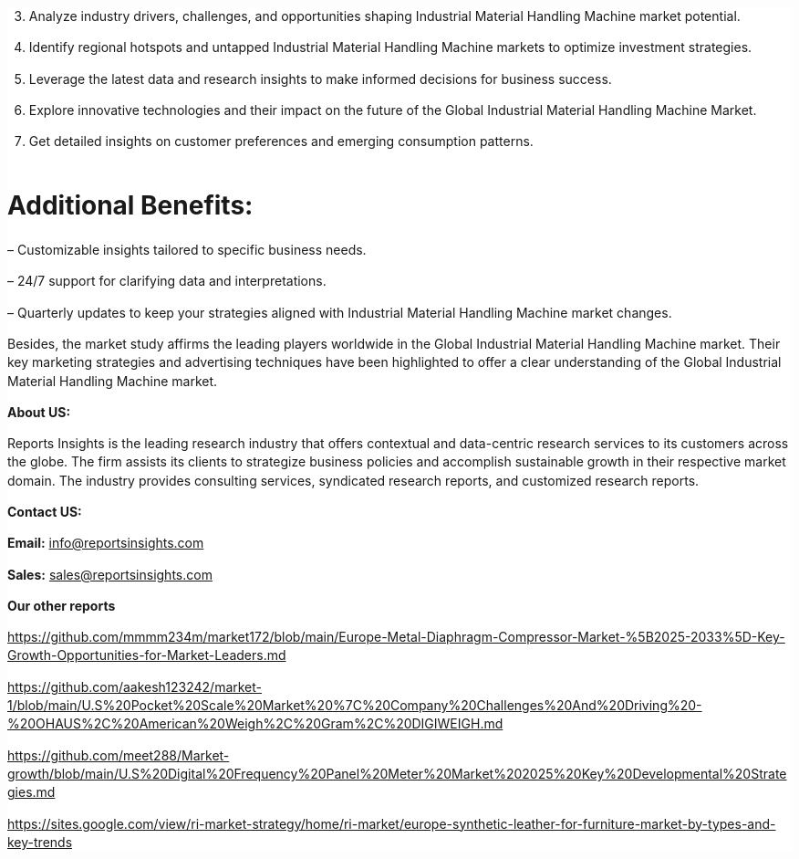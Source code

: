 3. Analyze industry drivers, challenges, and opportunities shaping Industrial Material Handling Machine market potential.

4. Identify regional hotspots and untapped Industrial Material Handling Machine markets to optimize investment strategies.

5. Leverage the latest data and research insights to make informed decisions for business success.

6. Explore innovative technologies and their impact on the future of the Global Industrial Material Handling Machine Market.

7. Get detailed insights on customer preferences and emerging consumption patterns.

# <strong>Additional Benefits:</strong>

– Customizable insights tailored to specific business needs.

– 24/7 support for clarifying data and interpretations.

– Quarterly updates to keep your strategies aligned with Industrial Material Handling Machine market changes.

Besides, the market study affirms the leading players worldwide in the Global Industrial Material Handling Machine market. Their key marketing strategies and advertising techniques have been highlighted to offer a clear understanding of the Global Industrial Material Handling Machine market.

<strong><strong>About US</strong>:</strong>

Reports Insights is the leading research industry that offers contextual and data-centric research services to its customers across the globe. The firm assists its clients to strategize business policies and accomplish sustainable growth in their respective market domain. The industry provides consulting services, syndicated research reports, and customized research reports.

<strong>Contact US:</strong>

<p class=><b>Email:</b> <a href=mailto:info@reportsinsights.com>info@reportsinsights.com</a></p>
<p class=><b>Sales:</b> <a href=mailto:sales@reportsinsights.com>sales@reportsinsights.com</a></p>

<strong>Our other reports</strong>

<a href=https://github.com/mmmm234m/market172/blob/main/Europe-Metal-Diaphragm-Compressor-Market-%5B2025-2033%5D-Key-Growth-Opportunities-for-Market-Leaders.md>https://github.com/mmmm234m/market172/blob/main/Europe-Metal-Diaphragm-Compressor-Market-%5B2025-2033%5D-Key-Growth-Opportunities-for-Market-Leaders.md</a>

<a href=https://github.com/aakesh123242/market-1/blob/main/U.S%20Pocket%20Scale%20Market%20%7C%20Company%20Challenges%20And%20Driving%20-%20OHAUS%2C%20American%20Weigh%2C%20Gram%2C%20DIGIWEIGH.md>https://github.com/aakesh123242/market-1/blob/main/U.S%20Pocket%20Scale%20Market%20%7C%20Company%20Challenges%20And%20Driving%20-%20OHAUS%2C%20American%20Weigh%2C%20Gram%2C%20DIGIWEIGH.md</a>

<a href=https://github.com/meet288/Market-growth/blob/main/U.S%20Digital%20Frequency%20Panel%20Meter%20Market%202025%20Key%20Developmental%20Strategies.md>https://github.com/meet288/Market-growth/blob/main/U.S%20Digital%20Frequency%20Panel%20Meter%20Market%202025%20Key%20Developmental%20Strategies.md</a>

<a href=https://sites.google.com/view/ri-market-strategy/home/ri-market/europe-synthetic-leather-for-furniture-market-by-types-and-key-trends>https://sites.google.com/view/ri-market-strategy/home/ri-market/europe-synthetic-leather-for-furniture-market-by-types-and-key-trends</a>
